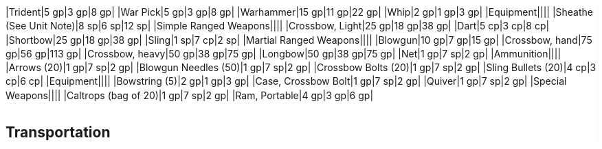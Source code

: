 |Trident|5 gp|3 gp|8 gp|
|War Pick|5 gp|3 gp|8 gp|
|Warhammer|15 gp|11 gp|22 gp|
|Whip|2 gp|1 gp|3 gp|
|Equipment||||
|Sheathe (See Unit Note)|8 sp|6 sp|12 sp|
|Simple Ranged Weapons||||
|Crossbow, Light|25 gp|18 gp|38 gp|
|Dart|5 cp|3 cp|8 cp|
|Shortbow|25 gp|18 gp|38 gp|
|Sling|1 sp|7 cp|2 sp|
|Martial Ranged Weapons||||
|Blowgun|10 gp|7 gp|15 gp|
|Crossbow, hand|75 gp|56 gp|113 gp|
|Crossbow, heavy|50 gp|38 gp|75 gp|
|Longbow|50 gp|38 gp|75 gp|
|Net|1 gp|7 sp|2 gp|
|Ammunition||||
|Arrows (20)|1 gp|7 sp|2 gp|
|Blowgun Needles (50)|1 gp|7 sp|2 gp|
|Crossbow Bolts (20)|1 gp|7 sp|2 gp|
|Sling Bullets (20)|4 cp|3 cp|6 cp|
|Equipment||||
|Bowstring (5)|2 gp|1 gp|3 gp|
|Case, Crossbow Bolt|1 gp|7 sp|2 gp|
|Quiver|1 gp|7 sp|2 gp|
|Special Weapons||||
|Caltrops (bag of 20)|1 gp|7 sp|2 gp|
|Ram, Portable|4 gp|3 gp|6 gp|
## Transportation
